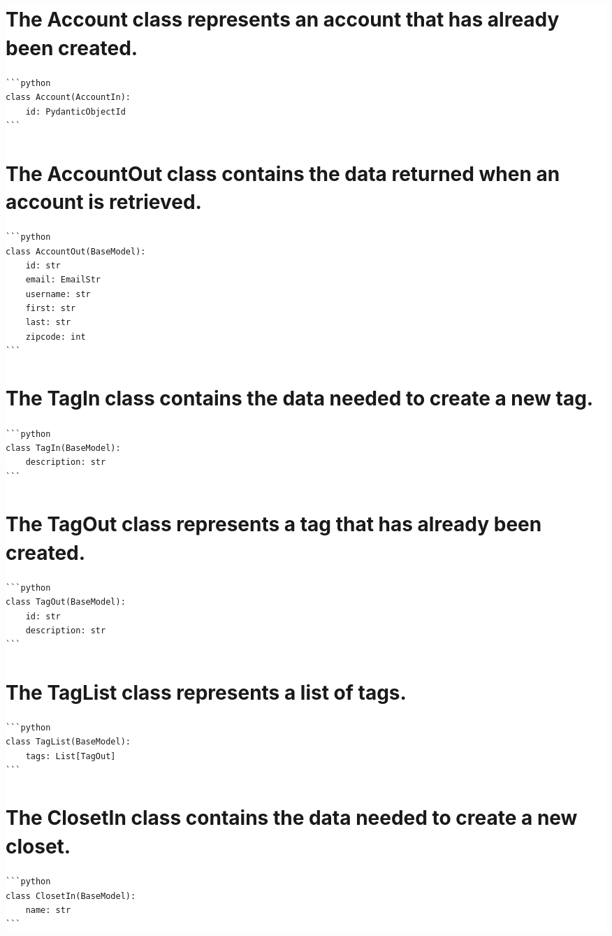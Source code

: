 # The Account class represents an account that has already been created.
    ```python
    class Account(AccountIn):
        id: PydanticObjectId
    ```

# The AccountOut class contains the data returned when an account is retrieved.
    ```python
    class AccountOut(BaseModel):
        id: str
        email: EmailStr
        username: str
        first: str
        last: str
        zipcode: int
    ```

# The TagIn class contains the data needed to create a new tag.
    ```python
    class TagIn(BaseModel):
        description: str
    ```

# The TagOut class represents a tag that has already been created.
    ```python
    class TagOut(BaseModel):
        id: str
        description: str
    ```

#  The TagList class represents a list of tags.
    ```python
    class TagList(BaseModel):
        tags: List[TagOut]
    ```

# The ClosetIn class contains the data needed to create a new closet.
    ```python
    class ClosetIn(BaseModel):
        name: str
    ```

